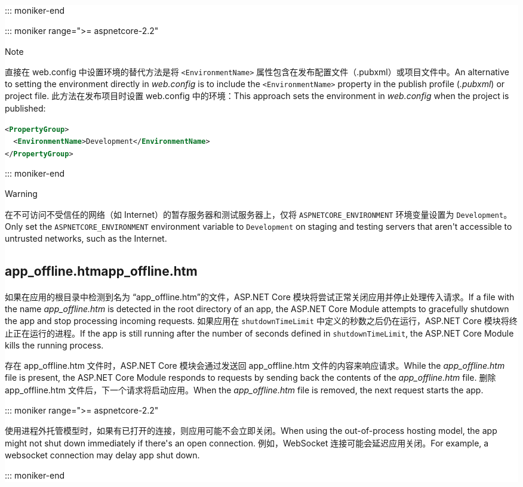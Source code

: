 ::: moniker-end

::: moniker range=">= aspnetcore-2.2"

> [!NOTE]
> <span data-ttu-id="42dba-377">直接在 web.config 中设置环境的替代方法是将 `<EnvironmentName>` 属性包含在发布配置文件（.pubxml）或项目文件中。</span><span class="sxs-lookup"><span data-stu-id="42dba-377">An alternative to setting the environment directly in *web.config* is to include the `<EnvironmentName>` property in the publish profile (*.pubxml*) or project file.</span></span> <span data-ttu-id="42dba-378">此方法在发布项目时设置 web.config 中的环境：</span><span class="sxs-lookup"><span data-stu-id="42dba-378">This approach sets the environment in *web.config* when the project is published:</span></span>
>
> ```xml
> <PropertyGroup>
>   <EnvironmentName>Development</EnvironmentName>
> </PropertyGroup>
> ```

::: moniker-end

> [!WARNING]
> <span data-ttu-id="42dba-379">在不可访问不受信任的网络（如 Internet）的暂存服务器和测试服务器上，仅将 `ASPNETCORE_ENVIRONMENT` 环境变量设置为 `Development`。</span><span class="sxs-lookup"><span data-stu-id="42dba-379">Only set the `ASPNETCORE_ENVIRONMENT` environment variable to `Development` on staging and testing servers that aren't accessible to untrusted networks, such as the Internet.</span></span>

## <a name="appofflinehtm"></a><span data-ttu-id="42dba-380">app_offline.htm</span><span class="sxs-lookup"><span data-stu-id="42dba-380">app_offline.htm</span></span>

<span data-ttu-id="42dba-381">如果在应用的根目录中检测到名为 “app_offline.htm”的文件，ASP.NET Core 模块将尝试正常关闭应用并停止处理传入请求。</span><span class="sxs-lookup"><span data-stu-id="42dba-381">If a file with the name *app_offline.htm* is detected in the root directory of an app, the ASP.NET Core Module attempts to gracefully shutdown the app and stop processing incoming requests.</span></span> <span data-ttu-id="42dba-382">如果应用在 `shutdownTimeLimit` 中定义的秒数之后仍在运行，ASP.NET Core 模块将终止正在运行的进程。</span><span class="sxs-lookup"><span data-stu-id="42dba-382">If the app is still running after the number of seconds defined in `shutdownTimeLimit`, the ASP.NET Core Module kills the running process.</span></span>

<span data-ttu-id="42dba-383">存在 app_offline.htm 文件时，ASP.NET Core 模块会通过发送回 app_offline.htm 文件的内容来响应请求。</span><span class="sxs-lookup"><span data-stu-id="42dba-383">While the *app_offline.htm* file is present, the ASP.NET Core Module responds to requests by sending back the contents of the *app_offline.htm* file.</span></span> <span data-ttu-id="42dba-384">删除 app_offline.htm 文件后，下一个请求将启动应用。</span><span class="sxs-lookup"><span data-stu-id="42dba-384">When the *app_offline.htm* file is removed, the next request starts the app.</span></span>

::: moniker range=">= aspnetcore-2.2"

<span data-ttu-id="42dba-385">使用进程外托管模型时，如果有已打开的连接，则应用可能不会立即关闭。</span><span class="sxs-lookup"><span data-stu-id="42dba-385">When using the out-of-process hosting model, the app might not shut down immediately if there's an open connection.</span></span> <span data-ttu-id="42dba-386">例如，WebSocket 连接可能会延迟应用关闭。</span><span class="sxs-lookup"><span data-stu-id="42dba-386">For example, a websocket connection may delay app shut down.</span></span>

::: moniker-end

